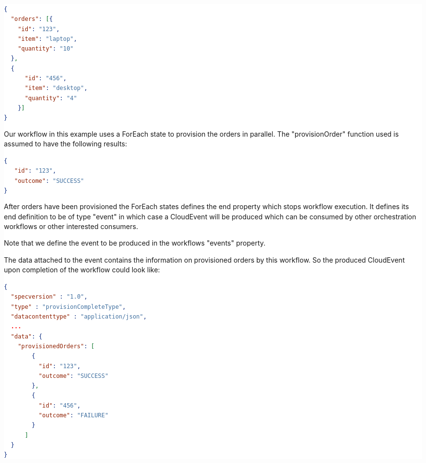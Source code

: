 ```json
{
  "orders": [{
    "id": "123",
    "item": "laptop",
    "quantity": "10"
  },
  {
      "id": "456",
      "item": "desktop",
      "quantity": "4"
    }]
}
```

Our workflow in this example uses a ForEach state to provision the orders in parallel. The "provisionOrder" function
used is assumed to have the following results:

```json
{
   "id": "123",
   "outcome": "SUCCESS"
}
```

After orders have been provisioned the ForEach states defines the end property which stops workflow execution.
It defines its end definition to be of type "event" in which case a CloudEvent will be produced which can be consumed
by other orchestration workflows or other interested consumers.

Note that we define the event to be produced in the workflows "events" property.

The data attached to the event contains the information on provisioned orders by this workflow. So the produced
CloudEvent upon completion of the workflow could look like:

```json
{
  "specversion" : "1.0",
  "type" : "provisionCompleteType",
  "datacontenttype" : "application/json",
  ...
  "data": {
    "provisionedOrders": [
        {
          "id": "123",
          "outcome": "SUCCESS"
        },
        {
          "id": "456",
          "outcome": "FAILURE"
        }
      ]
  }
}
```
